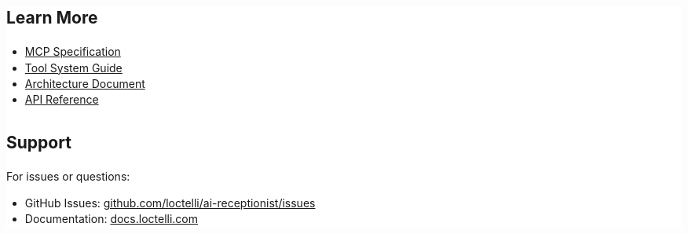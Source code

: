 ## Learn More

- [MCP Specification](https://modelcontextprotocol.io/)
- [Tool System Guide](./tools-guide.md)
- [Architecture Document](./architecture/mcp-adapter-architecture.md)
- [API Reference](./api-reference.md)

## Support

For issues or questions:
- GitHub Issues: [github.com/loctelli/ai-receptionist/issues](https://github.com/loctelli/ai-receptionist/issues)
- Documentation: [docs.loctelli.com](https://docs.loctelli.com)
